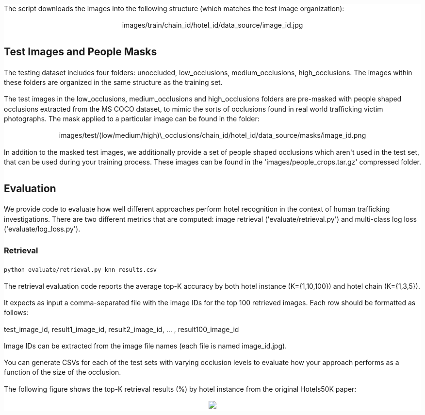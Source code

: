 The script downloads the images into the following structure (which matches the test image organization):

<p style="text-align: center;">
images/train/chain_id/hotel_id/data_source/image_id.jpg
</p>

## Test Images and People Masks
The testing dataset includes four folders: unoccluded, low_occlusions, medium_occlusions, high_occlusions. The images within these folders are organized in the same structure as the training set.

The test images in the low_occlusions, medium_occlusions and high_occlusions folders are pre-masked with people shaped occlusions extracted from the MS COCO dataset, to mimic the sorts of occlusions found in real world trafficking victim photographs. The mask applied to a particular image can be found in the folder:

<p style="text-align: center;">
images/test/(low/medium/high)\_occlusions/chain_id/hotel_id/data_source/masks/image_id.png
</p>

In addition to the masked test images, we additionally provide a set of people shaped occlusions which aren't used in the test set, that can be used during your training process. These images can be found in the 'images/people_crops.tar.gz' compressed folder.

## Evaluation
We provide code to evaluate how well different approaches perform hotel recognition in the context of human trafficking investigations. There are two different metrics that are computed: image retrieval ('evaluate/retrieval.py') and multi-class log loss ('evaluate/log_loss.py').

### Retrieval

```
python evaluate/retrieval.py knn_results.csv
```

The retrieval evaluation code reports the average top-K accuracy by both hotel instance (K={1,10,100}) and hotel chain (K={1,3,5}).

It expects as input a comma-separated file with the image IDs for the top 100 retrieved images. Each row should be formatted as follows:

test_image_id, result1_image_id, result2_image_id, ... , result100_image_id

Image IDs can be extracted from the image file names (each file is named image_id.jpg).

You can generate CSVs for each of the test sets with varying occlusion levels to evaluate how your approach performs as a function of the size of the occlusion.

The following figure shows the top-K retrieval results (%) by hotel instance from the original Hotels50K paper:

<p align="center">
  <img width=75% src="https://www2.seas.gwu.edu/~astylianou/images/hotels50k/retrieval_results.png">
</p>
